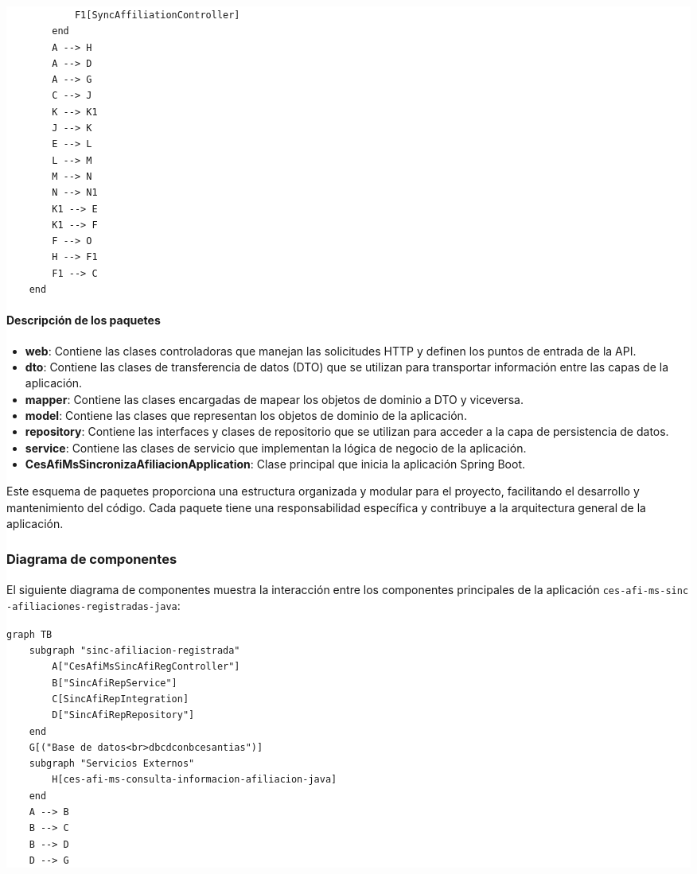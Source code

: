 ```mermaid
            F1[SyncAffiliationController]
        end
        A --> H
        A --> D
        A --> G
        C --> J
        K --> K1
        J --> K
        E --> L
        L --> M
        M --> N
        N --> N1
        K1 --> E
        K1 --> F
        F --> O
        H --> F1
        F1 --> C
    end
```

#### Descripción de los paquetes

- **web**: Contiene las clases controladoras que manejan las solicitudes HTTP y definen los puntos de entrada de la API.
- **dto**: Contiene las clases de transferencia de datos (DTO) que se utilizan para transportar información entre las
  capas de la aplicación.
- **mapper**: Contiene las clases encargadas de mapear los objetos de dominio a DTO y viceversa.
- **model**: Contiene las clases que representan los objetos de dominio de la aplicación.
- **repository**: Contiene las interfaces y clases de repositorio que se utilizan para acceder a la capa de persistencia
  de datos.
- **service**: Contiene las clases de servicio que implementan la lógica de negocio de la aplicación.
- **CesAfiMsSincronizaAfiliacionApplication**: Clase principal que inicia la aplicación Spring Boot.

Este esquema de paquetes proporciona una estructura organizada y modular para el proyecto, facilitando el desarrollo y
mantenimiento del código. Cada paquete tiene una responsabilidad específica y contribuye a la arquitectura general de la
aplicación.

### Diagrama de componentes

El siguiente diagrama de componentes muestra la interacción entre los componentes principales de la aplicación
`ces-afi-ms-sinc-afiliaciones-registradas-java`:

```mermaid
graph TB
    subgraph "sinc-afiliacion-registrada"
        A["CesAfiMsSincAfiRegController"]
        B["SincAfiRepService"]
        C[SincAfiRepIntegration]
        D["SincAfiRepRepository"]
    end
    G[("Base de datos<br>dbcdconbcesantias")]
    subgraph "Servicios Externos"
        H[ces-afi-ms-consulta-informacion-afiliacion-java]
    end
    A --> B
    B --> C
    B --> D
    D --> G
```